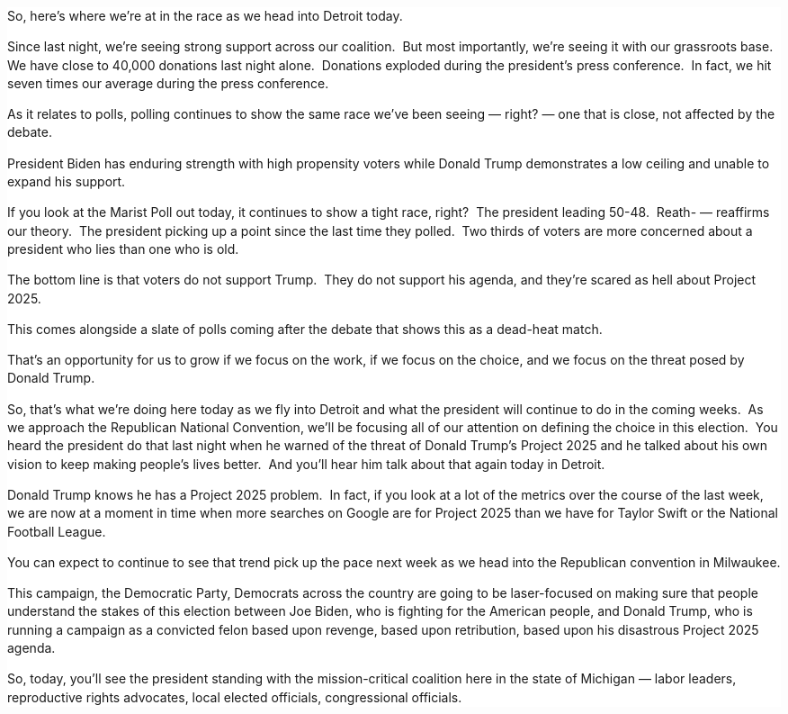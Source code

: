 So, here’s where we’re at in the race as we head into Detroit today.  
  
Since last night, we’re seeing strong support across our coalition.  But
most importantly, we’re seeing it with our grassroots base.  We have
close to 40,000 donations last night alone.  Donations exploded during
the president’s press conference.  In fact, we hit seven times our
average during the press conference.  
  
As it relates to polls, polling continues to show the same race we’ve
been seeing — right? — one that is close, not affected by the debate.  
  
President Biden has enduring strength with high propensity voters while
Donald Trump demonstrates a low ceiling and unable to expand his
support.  
  
If you look at the Marist Poll out today, it continues to show a tight
race, right?  The president leading 50-48.  Reath- — reaffirms our
theory.  The president picking up a point since the last time they
polled.  Two thirds of voters are more concerned about a president who
lies than one who is old.  
  
The bottom line is that voters do not support Trump.  They do not
support his agenda, and they’re scared as hell about Project 2025.  
  
This comes alongside a slate of polls coming after the debate that shows
this as a dead-heat match.  
  
That’s an opportunity for us to grow if we focus on the work, if we
focus on the choice, and we focus on the threat posed by Donald Trump.  
  
So, that’s what we’re doing here today as we fly into Detroit and what
the president will continue to do in the coming weeks.  As we approach
the Republican National Convention, we’ll be focusing all of our
attention on defining the choice in this election.  You heard the
president do that last night when he warned of the threat of Donald
Trump’s Project 2025 and he talked about his own vision to keep making
people’s lives better.  And you’ll hear him talk about that again today
in Detroit.  
  
Donald Trump knows he has a Project 2025 problem.  In fact, if you look
at a lot of the metrics over the course of the last week, we are now at
a moment in time when more searches on Google are for Project 2025 than
we have for Taylor Swift or the National Football League.   
  
You can expect to continue to see that trend pick up the pace next week
as we head into the Republican convention in Milwaukee.

This campaign, the Democratic Party, Democrats across the country are
going to be laser-focused on making sure that people understand the
stakes of this election between Joe Biden, who is fighting for the
American people, and Donald Trump, who is running a campaign as a
convicted felon based upon revenge, based upon retribution, based upon
his disastrous Project 2025 agenda. 

So, today, you’ll see the president standing with the mission-critical
coalition here in the state of Michigan — labor leaders, reproductive
rights advocates, local elected officials, congressional officials.
